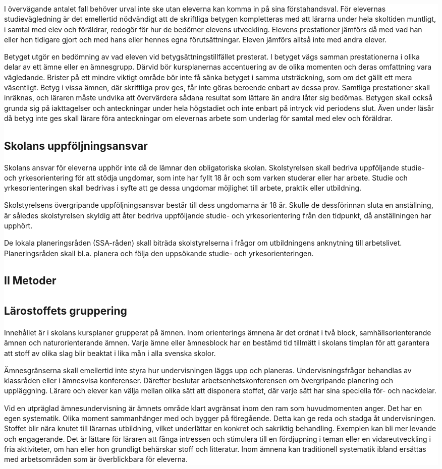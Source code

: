 I övervägande antalet fall behöver urval inte ske utan  eleverna kan komma in på sina förstahandsval. För elevernas  studievägledning är det emellertid nödvändigt att de  skriftliga betygen kompletteras med att lärarna under hela  skoltiden muntligt, i samtal med elev och föräldrar, redogör  för hur de bedömer elevens utveckling. Elevens prestationer  jämförs då med vad han eller hon tidigare gjort och med hans  eller hennes egna förutsättningar. Eleven jämförs alltså inte med andra elever.

Betyget utgör en bedömning av vad eleven vid  betygsättningstillfället presterat. I betyget vägs samman  prestationerna i olika delar av ett ämne eller en ämnesgrupp.  Därvid bör kursplanernas accentuering av de olika momenten och deras omfattning vara vägledande. Brister på ett mindre  viktigt område bör inte få sänka betyget i samma utsträckning, som om det gällt ett mera väsentligt.  Betyg i vissa ämnen,  där skriftliga prov ges, får inte göras beroende enbart av  dessa prov. Samtliga prestationer skall inräknas, och läraren  måste  undvika att övervärdera sådana resultat som lättare än andra   låter sig bedömas. Betygen skall också grunda sig på  iakttagelser och anteckningar under hela högstadiet och inte  enbart på intryck vid periodens slut. Även under läsår då  betyg inte ges skall lärare föra anteckningar om elevernas  arbete som underlag för samtal med elev och föräldrar.

## Skolans uppföljningsansvar

Skolans ansvar för eleverna upphör inte då de lämnar den obligatoriska skolan. Skolstyrelsen skall bedriva uppföljande studie- och yrkesorientering för att stödja ungdomar, som inte har fyllt 18 år och som varken studerar eller har arbete.  Studie och yrkesorienteringen skall bedrivas i syfte att ge  dessa ungdomar möjlighet till arbete, praktik eller  utbildning.

Skolstyrelsens övergripande uppföljningsansvar består till  dess ungdomarna är 18 år. Skulle de dessförinnan sluta en  anställning, är således skolstyrelsen skyldig att åter bedriva uppföljande studie- och yrkesorientering från den tidpunkt, då anställningen har upphört.

De lokala planeringsråden (SSA-råden) skall biträda  skolstyrelserna i frågor om utbildningens anknytning till  arbetslivet. Planeringsråden skall bl.a. planera och följa  den uppsökande studie- och yrkesorienteringen.

## II Metoder

## Lärostoffets gruppering

Innehållet är i skolans kursplaner grupperat på ämnen. Inom orienterings ämnena är det ordnat i två block,  samhällsorienterande ämnen och naturorienterande ämnen. Varje  ämne eller ämnesblock har en bestämd tid tillmätt i skolans  timplan för att garantera att stoff av olika slag blir beaktat i lika mån i alla svenska skolor.

Ämnesgränserna skall emellertid inte styra hur  undervisningen läggs upp och planeras. Undervisningsfrågor  behandlas av klassråden eller i ämnesvisa konferenser.  Därefter beslutar arbetsenhetskonferensen om övergripande  planering och uppläggning. Lärare och elever kan välja mellan  olika sätt att disponera stoffet, där varje sätt har sina speciella för- och nackdelar.

Vid en utpräglad ämnesundervisning är ämnets område klart  avgränsat inom den ram som huvudmomenten anger. Det har en  egen systematik. Olika moment sammanhänger med och bygger på  föregående. Detta kan ge reda och stadga åt undervisningen.  Stoffet blir nära knutet till lärarnas utbildning, vilket  underlättar en konkret och sakriktig behandling. Exemplen kan bli mer levande och engagerande. Det är lättare för läraren  att fånga intressen och stimulera till en fördjupning i teman  eller en vidareutveckling i fria aktiviteter, om han eller hon grundligt behärskar stoff och litteratur. Inom ämnena kan  traditionell systematik ibland ersättas med arbetsområden som  är överblickbara för eleverna.
